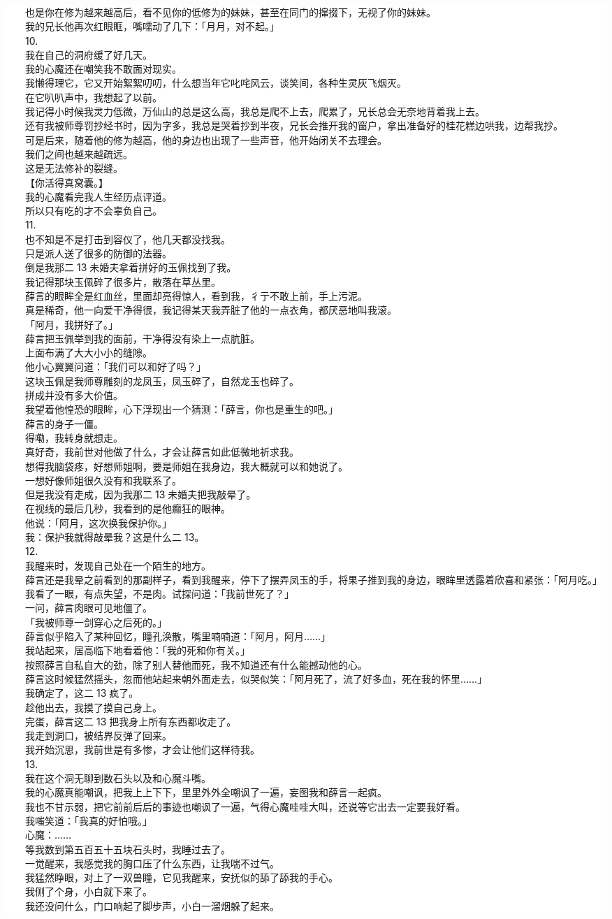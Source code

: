 &emsp;&emsp;也是你在修为越来越高后，看不见你的低修为的妹妹，甚至在同门的撺掇下，无视了你的妹妹。  
&emsp;&emsp;我的兄长他再次红眼眶，嘴嚅动了几下：「月月，对不起。」  
&emsp;&emsp;10.  
&emsp;&emsp;我在自己的洞府缓了好几天。  
&emsp;&emsp;我的心魔还在嘲笑我不敢面对现实。  
&emsp;&emsp;我懒得理它，它又开始絮絮叨叨，什么想当年它叱咤风云，谈笑间，各种生灵灰飞烟灭。  
&emsp;&emsp;在它叭叭声中，我想起了以前。  
&emsp;&emsp;我记得小时候我灵力低微，万仙山的总是这么高，我总是爬不上去，爬累了，兄长总会无奈地背着我上去。  
&emsp;&emsp;还有我被师尊罚抄经书时，因为字多，我总是哭着抄到半夜，兄长会推开我的窗户，拿出准备好的桂花糕边哄我，边帮我抄。  
&emsp;&emsp;可是后来，随着他的修为越高，他的身边也出现了一些声音，他开始闭关不去理会。  
&emsp;&emsp;我们之间也越来越疏远。  
&emsp;&emsp;这是无法修补的裂缝。  
&emsp;&emsp;【你活得真窝囊。】  
&emsp;&emsp;我的心魔看完我人生经历点评道。  
&emsp;&emsp;所以只有吃的才不会辜负自己。  
&emsp;&emsp;11.  
&emsp;&emsp;也不知是不是打击到容仪了，他几天都没找我。  
&emsp;&emsp;只是派人送了很多的防御的法器。  
&emsp;&emsp;倒是我那二 13 未婚夫拿着拼好的玉佩找到了我。  
&emsp;&emsp;我记得那块玉佩碎了很多片，散落在草丛里。  
&emsp;&emsp;薛言的眼眸全是红血丝，里面却亮得惊人，看到我，彳亍不敢上前，手上污泥。  
&emsp;&emsp;真是稀奇，他一向爱干净得很，我记得某天我弄脏了他的一点衣角，都厌恶地叫我滚。  
&emsp;&emsp;「阿月，我拼好了。」  
&emsp;&emsp;薛言把玉佩举到我的面前，干净得没有染上一点肮脏。  
&emsp;&emsp;上面布满了大大小小的缝隙。  
&emsp;&emsp;他小心翼翼问道：「我们可以和好了吗？」  
&emsp;&emsp;这块玉佩是我师尊雕刻的龙凤玉，凤玉碎了，自然龙玉也碎了。  
&emsp;&emsp;拼成并没有多大价值。  
&emsp;&emsp;我望着他惶恐的眼眸，心下浮现出一个猜测：「薛言，你也是重生的吧。」  
&emsp;&emsp;薛言的身子一僵。  
&emsp;&emsp;得嘞，我转身就想走。  
&emsp;&emsp;真好奇，我前世对他做了什么，才会让薛言如此低微地祈求我。  
&emsp;&emsp;想得我脑袋疼，好想师姐啊，要是师姐在我身边，我大概就可以和她说了。  
&emsp;&emsp;一想好像师姐很久没有和我联系了。  
&emsp;&emsp;但是我没有走成，因为我那二 13 未婚夫把我敲晕了。  
&emsp;&emsp;在视线的最后几秒，我看到的是他癫狂的眼神。  
&emsp;&emsp;他说：「阿月，这次换我保护你。」  
&emsp;&emsp;我：保护我就得敲晕我？这是什么二 13。  
&emsp;&emsp;12.  
&emsp;&emsp;我醒来时，发现自己处在一个陌生的地方。  
&emsp;&emsp;薛言还是我晕之前看到的那副样子，看到我醒来，停下了摆弄凤玉的手，将果子推到我的身边，眼眸里透露着欣喜和紧张：「阿月吃。」  
&emsp;&emsp;我看了一眼，有点失望，不是肉。试探问道：「我前世死了？」  
&emsp;&emsp;一问，薛言肉眼可见地僵了。  
&emsp;&emsp;「我被师尊一剑穿心之后死的。」  
&emsp;&emsp;薛言似乎陷入了某种回忆，瞳孔涣散，嘴里喃喃道：「阿月，阿月……」  
&emsp;&emsp;我站起来，居高临下地看着他：「我的死和你有关。」  
&emsp;&emsp;按照薛言自私自大的劲，除了别人替他而死，我不知道还有什么能撼动他的心。  
&emsp;&emsp;薛言这时候猛然摇头，忽而他站起来朝外面走去，似哭似笑：「阿月死了，流了好多血，死在我的怀里……」  
&emsp;&emsp;我确定了，这二 13 疯了。  
&emsp;&emsp;趁他出去，我摸了摸自己身上。  
&emsp;&emsp;完蛋，薛言这二 13 把我身上所有东西都收走了。  
&emsp;&emsp;我走到洞口，被结界反弹了回来。  
&emsp;&emsp;我开始沉思，我前世是有多惨，才会让他们这样待我。  
&emsp;&emsp;13.  
&emsp;&emsp;我在这个洞无聊到数石头以及和心魔斗嘴。  
&emsp;&emsp;我的心魔真能嘲讽，把我上上下下，里里外外全嘲讽了一遍，妄图我和薛言一起疯。  
&emsp;&emsp;我也不甘示弱，把它前前后后的事迹也嘲讽了一遍，气得心魔哇哇大叫，还说等它出去一定要我好看。  
&emsp;&emsp;我嗤笑道：「我真的好怕哦。」  
&emsp;&emsp;心魔：……  
&emsp;&emsp;等我数到第五百五十五块石头时，我睡过去了。  
&emsp;&emsp;一觉醒来，我感觉我的胸口压了什么东西，让我喘不过气。  
&emsp;&emsp;我猛然睁眼，对上了一双兽瞳，它见我醒来，安抚似的舔了舔我的手心。  
&emsp;&emsp;我侧了个身，小白就下来了。  
&emsp;&emsp;我还没问什么，门口响起了脚步声，小白一溜烟躲了起来。  